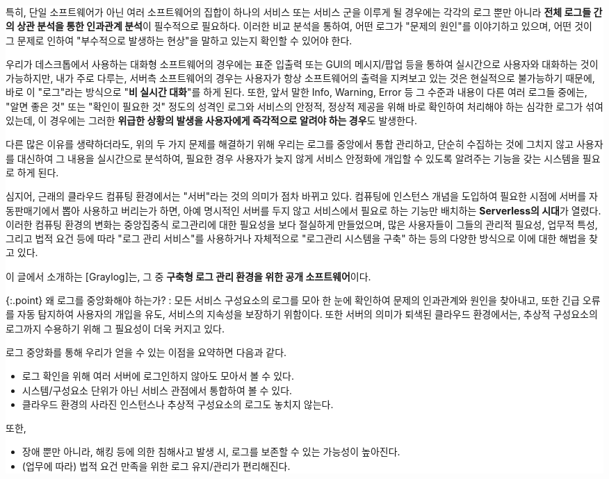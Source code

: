 특히, 단일 소프트웨어가 아닌 여러 소프트웨어의 집합이 하나의 서비스
또는 서비스 군을 이루게 될 경우에는 각각의 로그 뿐만 아니라 **전체
로그들 간의 상관 분석을 통한 인과관계 분석**이 필수적으로 필요하다.
이러한 비교 분석을 통하여, 어떤 로그가 "문제의 원인"를 이야기하고
있으며, 어떤 것이 그 문제로 인하여 "부수적으로 발생하는 현상"을 말하고
있는지 확인할 수 있어야 한다.

우리가 데스크톱에서 사용하는 대화형 소프트웨어의 경우에는 표준 입출력
또는 GUI의 메시지/팝업 등을 통하여 실시간으로 사용자와 대화하는 것이
가능하지만, 내가 주로 다루는, 서버측 소프트웨어의 경우는 사용자가 항상
소프트웨어의 출력을 지켜보고 있는 것은 현실적으로 불가능하기 때문에,
바로 이 "로그"라는 방식으로 "**비 실시간 대화**"를 하게 된다.
또한, 앞서 말한 Info, Warning, Error 등 그 수준과 내용이 다른 여러
로그들 중에는, "알면 좋은 것" 또는 "확인이 필요한 것" 정도의 성격인
로그와 서비스의 안정적, 정상적 제공을 위해 바로 확인하여 처리해야 하는
심각한 로그가 섞여 있는데, 이 경우에는 그러한 **위급한 상황의 발생을
사용자에게 즉각적으로 알려야 하는 경우**도 발생한다.

다른 많은 이유를 생략하더라도, 위의 두 가지 문제를 해결하기 위해 우리는
로그를 중앙에서 통합 관리하고, 단순히 수집하는 것에 그치지 않고 사용자를
대신하여 그 내용을 실시간으로 분석하여, 필요한 경우 사용자가 늦지 않게
서비스 안정화에 개입할 수 있도록 알려주는 기능을 갖는 시스템을 필요로
하게 된다.

심지어, 근래의 클라우드 컴퓨팅 환경에서는 "서버"라는 것의 의미가 점차
바뀌고 있다. 컴퓨팅에 인스턴스 개념을 도입하여 필요한 시점에 서버를
자동판매기에서 뽑아 사용하고 버리는가 하면, 아예 명시적인 서버를 두지
않고 서비스에서 필요로 하는 기능만 배치하는 **Serverless의 시대**가
열렸다.
이러한 컴퓨팅 환경의 변화는 중앙집중식 로그관리에 대한 필요성을 보다
절실하게 만들었으며, 많은 사용자들이 그들의 관리적 필요성, 업무적 특성,
그리고 법적 요건 등에 따라 "로그 관리 서비스"를 사용하거나 자체적으로
"로그관리 시스템을 구축" 하는 등의 다양한 방식으로 이에 대한 해법을
찾고 있다.

이 글에서 소개하는 [Graylog]는, 그 중 **구축형 로그 관리 환경을 위한
공개 소프트웨어**이다.


{:.point}
왜 로그를 중앙화해야 하는가?
: 모든 서비스 구성요소의 로그를 모아 한 눈에 확인하여 문제의 인과관계와
  원인을 찾아내고, 또한 긴급 오류를 자동 탐지하여 사용자의 개입을 유도,
  서비스의 지속성을 보장하기 위함이다.
  또한 서버의 의미가 퇴색된 클라우드 환경에서는, 추상적 구성요소의
  로그까지 수용하기 위해 그 필요성이 더욱 커지고 있다.

로그 중앙화를 통해 우리가 얻을 수 있는 이점을 요약하면 다음과 같다.

* 로그 확인을 위해 여러 서버에 로그인하지 않아도 모아서 볼 수 있다.
* 시스템/구성요소 단위가 아닌 서비스 관점에서 통합하여 볼 수 있다.
* 클라우드 환경의 사라진 인스턴스나 추상적 구성요소의 로그도 놓치지 않는다.

또한,

* 장애 뿐만 아니라, 해킹 등에 의한 침해사고 발생 시, 로그를 보존할
  수 있는 가능성이 높아진다.
* (업무에 따라) 법적 요건 만족을 위한 로그 유지/관리가 편리해진다.
